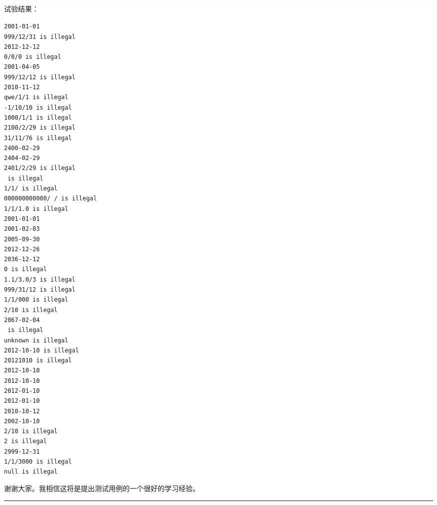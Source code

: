 试验结果：

```
2001-01-01
999/12/31 is illegal
2012-12-12
0/0/0 is illegal
2001-04-05
999/12/12 is illegal
2010-11-12
qwe/1/1 is illegal
-1/10/10 is illegal
1000/1/1 is illegal
2100/2/29 is illegal
31/11/76 is illegal
2400-02-29
2404-02-29
2401/2/29 is illegal
 is illegal
1/1/ is illegal
000000000000/ / is illegal
1/1/1.0 is illegal
2001-01-01
2001-02-03
2005-09-30
2012-12-26
2036-12-12
0 is illegal
1.1/3.0/3 is illegal
999/31/12 is illegal
1/1/000 is illegal
2/10 is illegal
2067-02-04
 is illegal
unknown is illegal
2012-10-10 is illegal
20121010 is illegal
2012-10-10
2012-10-10
2012-01-10
2012-01-10
2010-10-12
2002-10-10
2/10 is illegal
2 is illegal
2999-12-31
1/1/3000 is illegal
null is illegal 
```

谢谢大家。我相信这将是提出测试用例的一个很好的学习经验。

* * *
